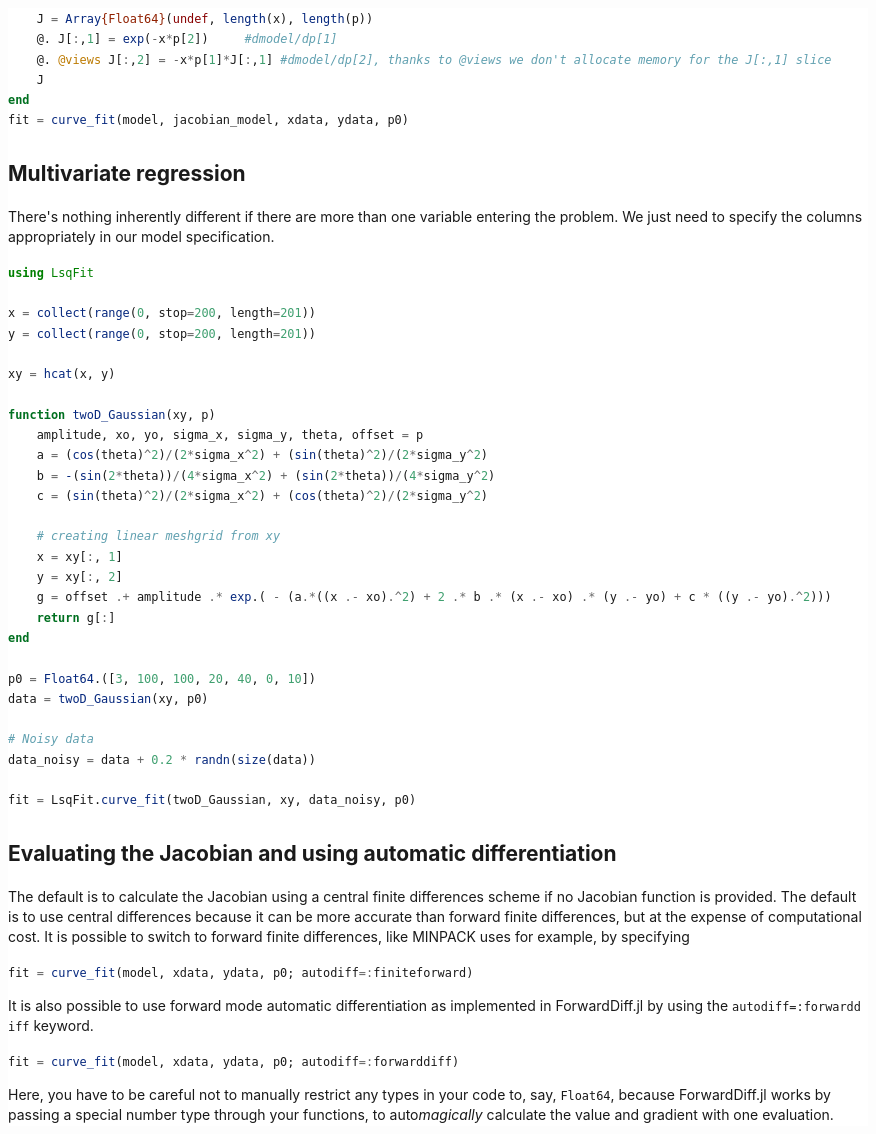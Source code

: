 ```julia
    J = Array{Float64}(undef, length(x), length(p))
    @. J[:,1] = exp(-x*p[2])     #dmodel/dp[1]
    @. @views J[:,2] = -x*p[1]*J[:,1] #dmodel/dp[2], thanks to @views we don't allocate memory for the J[:,1] slice
    J
end
fit = curve_fit(model, jacobian_model, xdata, ydata, p0)
```

Multivariate regression
-----------------------
There's nothing inherently different if there are more than one variable entering the problem. We just need to specify the columns appropriately in our model specification.
```julia
using LsqFit

x = collect(range(0, stop=200, length=201))
y = collect(range(0, stop=200, length=201))

xy = hcat(x, y)

function twoD_Gaussian(xy, p)
    amplitude, xo, yo, sigma_x, sigma_y, theta, offset = p
    a = (cos(theta)^2)/(2*sigma_x^2) + (sin(theta)^2)/(2*sigma_y^2)
    b = -(sin(2*theta))/(4*sigma_x^2) + (sin(2*theta))/(4*sigma_y^2)
    c = (sin(theta)^2)/(2*sigma_x^2) + (cos(theta)^2)/(2*sigma_y^2)

    # creating linear meshgrid from xy
    x = xy[:, 1]
    y = xy[:, 2]
    g = offset .+ amplitude .* exp.( - (a.*((x .- xo).^2) + 2 .* b .* (x .- xo) .* (y .- yo) + c * ((y .- yo).^2)))
    return g[:]
end

p0 = Float64.([3, 100, 100, 20, 40, 0, 10])
data = twoD_Gaussian(xy, p0)

# Noisy data
data_noisy = data + 0.2 * randn(size(data))

fit = LsqFit.curve_fit(twoD_Gaussian, xy, data_noisy, p0)
```

Evaluating the Jacobian and using automatic differentiation
-------------------------
The default is to calculate the Jacobian using a central finite differences scheme if no Jacobian function is provided. The default is to use central differences because it can be more accurate than forward finite differences, but at the expense of computational cost. It is possible to switch to forward finite differences, like MINPACK uses for example, by specifying
```julia
fit = curve_fit(model, xdata, ydata, p0; autodiff=:finiteforward)
```
It is also possible to use forward mode automatic differentiation as implemented in ForwardDiff.jl by using the `autodiff=:forwarddiff` keyword.
```julia
fit = curve_fit(model, xdata, ydata, p0; autodiff=:forwarddiff)
```
Here, you have to be careful not to manually restrict any types in your code to, say, `Float64`, because ForwardDiff.jl works by passing a special number type through your functions, to auto*magically* calculate the value and gradient with one evaluation.
